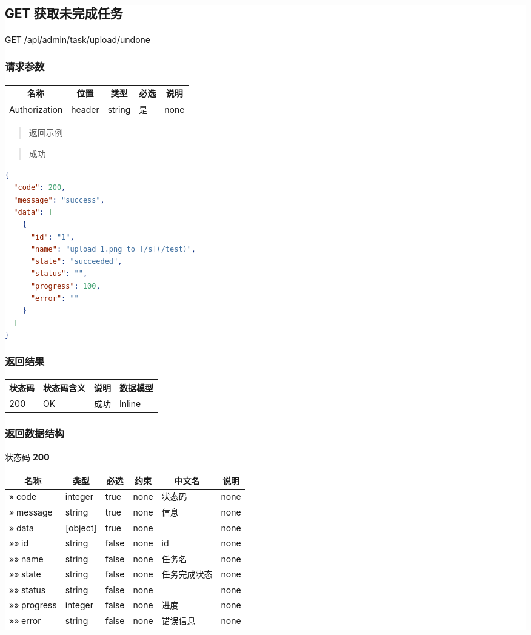 ## GET 获取未完成任务

GET /api/admin/task/upload/undone

### 请求参数

| 名称          | 位置   | 类型   | 必选 | 说明 |
| ------------- | ------ | ------ | ---- | ---- |
| Authorization | header | string | 是   | none |

> 返回示例

> 成功

```json
{
  "code": 200,
  "message": "success",
  "data": [
    {
      "id": "1",
      "name": "upload 1.png to [/s](/test)",
      "state": "succeeded",
      "status": "",
      "progress": 100,
      "error": ""
    }
  ]
}
```

### 返回结果

| 状态码 | 状态码含义                                              | 说明 | 数据模型 |
| ------ | ------------------------------------------------------- | ---- | -------- |
| 200    | [OK](https://tools.ietf.org/html/rfc7231#section-6.3.1) | 成功 | Inline   |

### 返回数据结构

状态码 **200**

| 名称        | 类型     | 必选  | 约束 | 中文名       | 说明 |
| ----------- | -------- | ----- | ---- | ------------ | ---- |
| » code      | integer  | true  | none | 状态码       | none |
| » message   | string   | true  | none | 信息         | none |
| » data      | [object] | true  | none |              | none |
| »» id       | string   | false | none | id           | none |
| »» name     | string   | false | none | 任务名       | none |
| »» state    | string   | false | none | 任务完成状态 | none |
| »» status   | string   | false | none |              | none |
| »» progress | integer  | false | none | 进度         | none |
| »» error    | string   | false | none | 错误信息     | none |
